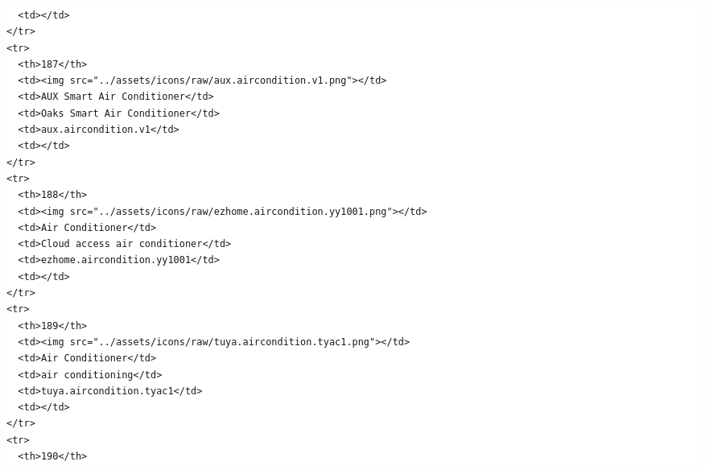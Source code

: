       <td></td>
    </tr>
    <tr>
      <th>187</th>
      <td><img src="../assets/icons/raw/aux.aircondition.v1.png"></td>
      <td>AUX Smart Air Conditioner</td>
      <td>Oaks Smart Air Conditioner</td>
      <td>aux.aircondition.v1</td>
      <td></td>
    </tr>
    <tr>
      <th>188</th>
      <td><img src="../assets/icons/raw/ezhome.aircondition.yy1001.png"></td>
      <td>Air Conditioner</td>
      <td>Cloud access air conditioner</td>
      <td>ezhome.aircondition.yy1001</td>
      <td></td>
    </tr>
    <tr>
      <th>189</th>
      <td><img src="../assets/icons/raw/tuya.aircondition.tyac1.png"></td>
      <td>Air Conditioner</td>
      <td>air conditioning</td>
      <td>tuya.aircondition.tyac1</td>
      <td></td>
    </tr>
    <tr>
      <th>190</th>